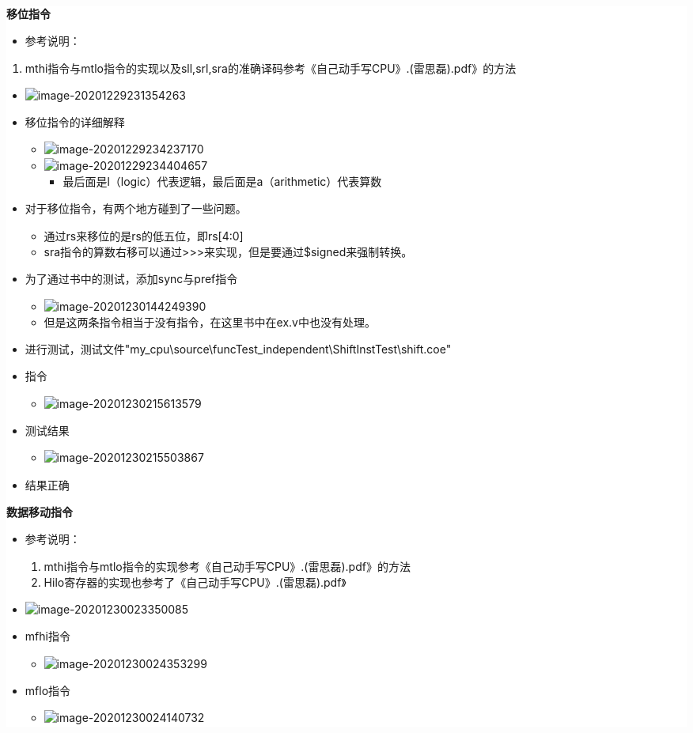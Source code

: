 **移位指令**

* 参考说明：
  
1. mthi指令与mtlo指令的实现以及sll,srl,sra的准确译码参考《自己动手写CPU》.(雷思磊).pdf》的方法

* ![image-20201229231354263](C:\Users\ASUS\AppData\Roaming\Typora\typora-user-images\image-20201229231354263.png)

* 移位指令的详细解释

  * ![image-20201229234237170](C:\Users\ASUS\AppData\Roaming\Typora\typora-user-images\image-20201229234237170.png)
  * ![image-20201229234404657](C:\Users\ASUS\AppData\Roaming\Typora\typora-user-images\image-20201229234404657.png)
    * 最后面是l（logic）代表逻辑，最后面是a（arithmetic）代表算数

* 对于移位指令，有两个地方碰到了一些问题。

  * 通过rs来移位的是rs的低五位，即rs[4:0]
  * sra指令的算数右移可以通过>>>来实现，但是要通过$signed来强制转换。

* 为了通过书中的测试，添加sync与pref指令

  * ![image-20201230144249390](C:\Users\ASUS\AppData\Roaming\Typora\typora-user-images\image-20201230144249390.png)
  * 但是这两条指令相当于没有指令，在这里书中在ex.v中也没有处理。

* 进行测试，测试文件"my_cpu\source\funcTest_independent\ShiftInstTest\shift.coe"

* 指令

  * ![image-20201230215613579](C:\Users\ASUS\AppData\Roaming\Typora\typora-user-images\image-20201230215613579.png)

    

* 测试结果

  * ![image-20201230215503867](C:\Users\ASUS\AppData\Roaming\Typora\typora-user-images\image-20201230215503867.png)

* 结果正确

**数据移动指令**

* 参考说明：
  1. mthi指令与mtlo指令的实现参考《自己动手写CPU》.(雷思磊).pdf》的方法
  2. Hilo寄存器的实现也参考了《自己动手写CPU》.(雷思磊).pdf》

* ![image-20201230023350085](C:\Users\ASUS\AppData\Roaming\Typora\typora-user-images\image-20201230023350085.png)

* mfhi指令

  * ![image-20201230024353299](C:\Users\ASUS\AppData\Roaming\Typora\typora-user-images\image-20201230024353299.png)

* mflo指令

  * ![image-20201230024140732](C:\Users\ASUS\AppData\Roaming\Typora\typora-user-images\image-20201230024140732.png)
